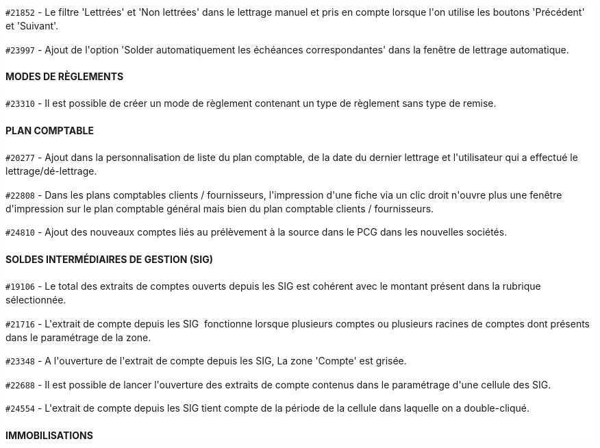 
`#21852` - Le filtre 'Lettrées' et 
 'Non lettrées' dans le lettrage manuel et pris en compte lorsque l'on 
 utilise les boutons 'Précédent' et 'Suivant'.


`#23997` - Ajout de l'option 'Solder 
 automatiquement les échéances correspondantes' dans la fenêtre de lettrage 
 automatique.


#### MODES DE RÈGLEMENTS


`#23310` - Il est possible de créer un mode de règlement contenant un 
 type de règlement sans type de remise.


#### PLAN COMPTABLE


`#20277` - Ajout dans la personnalisation 
 de liste du plan comptable, de la date du dernier lettrage et l'utilisateur 
 qui a effectué le lettrage/dé-lettrage.


`#22808` - Dans les plans comptables clients / fournisseurs, l'impression 
 d'une fiche via un clic droit n'ouvre plus une fenêtre d'impression sur 
 le plan comptable général mais bien du plan comptable clients / fournisseurs.


`#24810` - Ajout des nouveaux comptes 
 liés au prélèvement à la source dans le PCG dans les nouvelles sociétés.


#### SOLDES INTERMÉDIAIRES DE GESTION (SIG)


`#19106` - Le total des extraits de comptes ouverts 
 depuis les SIG est cohérent avec le montant présent dans la rubrique sélectionnée.


`#21716` - 
 L'extrait de compte depuis les SIG  fonctionne lorsque plusieurs 
 comptes ou plusieurs racines de comptes dont présents dans le paramétrage 
 de la zone.


`#23348` - 
 A l'ouverture de l'extrait de compte depuis les SIG, La zone 'Compte' 
 est grisée.


`#22688` - Il est possible de lancer l'ouverture 
 des extraits de compte contenus dans le paramétrage d'une cellule des 
 SIG.


`#24554` - L'extrait de compte depuis les SIG tient 
 compte de la période de la cellule dans laquelle on a double-cliqué.


#### IMMOBILISATIONS
